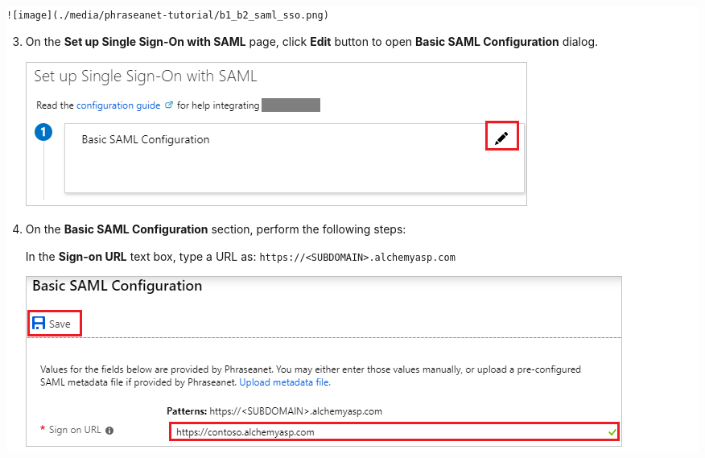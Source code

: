     ![image](./media/phraseanet-tutorial/b1_b2_saml_sso.png)

3. On the **Set up Single Sign-On with SAML** page, click **Edit** button to open **Basic SAML Configuration** dialog.

	![image](./media/phraseanet-tutorial/b1-domains_and_urlsedit.png)

4. On the **Basic SAML Configuration** section, perform the following steps:

	In the **Sign-on URL** text box, type a URL as:
    `https://<SUBDOMAIN>.alchemyasp.com`

    ![image](./media/phraseanet-tutorial/tutorial_phraseanet_url.png)
